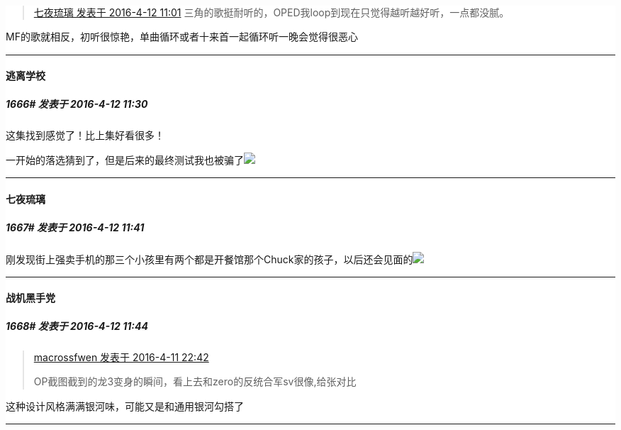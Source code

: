 

<blockquote><a href="httphttps://bbs.saraba1st.com/2b/forum.php?mod=redirect&amp;goto=findpost&amp;pid=32114424&amp;ptid=1066605" target="_blank">七夜琉璃 发表于 2016-4-12 11:01</a>
三角的歌挺耐听的，OPED我loop到现在只觉得越听越好听，一点都没腻。</blockquote>
MF的歌就相反，初听很惊艳，单曲循环或者十来首一起循环听一晚会觉得很恶心







-----

####  逃离学校  
##### 1666#       发表于 2016-4-12 11:30




这集找到感觉了！比上集好看很多！

一开始的落选猜到了，但是后来的最终测试我也被骗了<img src="https://static.saraba1st.com/image/smiley/face/119.gif" referrerpolicy="no-referrer">







-----

####  七夜琉璃  
##### 1667#       发表于 2016-4-12 11:41




刚发现街上强卖手机的那三个小孩里有两个都是开餐馆那个Chuck家的孩子，以后还会见面的<img src="https://static.saraba1st.com/image/smiley/face/149.gif" referrerpolicy="no-referrer">







-----

####  战机黑手党  
##### 1668#       发表于 2016-4-12 11:44



<blockquote><a href="httphttps://bbs.saraba1st.com/2b/forum.php?mod=redirect&amp;goto=findpost&amp;pid=32111219&amp;ptid=1066605" target="_blank">macrossfwen 发表于 2016-4-11 22:42</a>

OP截图截到的龙3变身的瞬间，看上去和zero的反统合军sv很像,给张对比</blockquote>
这种设计风格满满银河味，可能又是和通用银河勾搭了








-----
